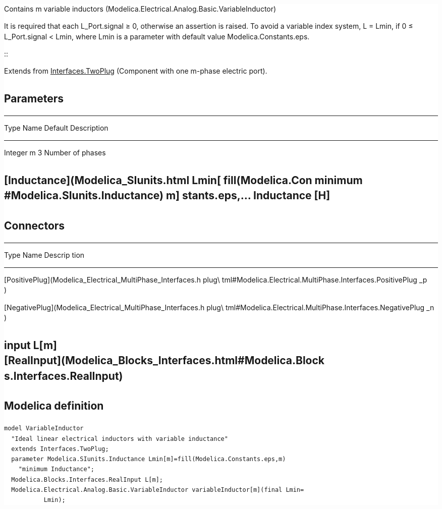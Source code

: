 Contains m variable inductors
(Modelica.Electrical.Analog.Basic.VariableInductor)

It is required that each L\_Port.signal ≥ 0, otherwise an assertion is
raised. To avoid a variable index system, L = Lmin, if 0 ≤
L\_Port.signal < Lmin, where Lmin is a parameter with default value
Modelica.Constants.eps.

::

Extends from
[Interfaces.TwoPlug](Modelica_Electrical_MultiPhase_Interfaces.html#Modelica.Electrical.MultiPhase.Interfaces.TwoPlug)
(Component with one m-phase electric port).

Parameters
----------

  ------------------------------------------------------------------------
  Type                               Name  Default           Description
  ---------------------------------- ----- ----------------- -------------
  Integer                            m     3                 Number of
                                                             phases

  [Inductance](Modelica_SIunits.html Lmin[ fill(Modelica.Con minimum
  #Modelica.SIunits.Inductance)      m]    stants.eps,...    Inductance
                                                             [H]
  ------------------------------------------------------------------------

Connectors
----------

  ------------------------------------------------------------------------
  Type                                                       Name  Descrip
                                                                   tion
  ---------------------------------------------------------- ----- -------
  [PositivePlug](Modelica_Electrical_MultiPhase_Interfaces.h plug\ 
  tml#Modelica.Electrical.MultiPhase.Interfaces.PositivePlug _p    
  )                                                                

  [NegativePlug](Modelica_Electrical_MultiPhase_Interfaces.h plug\ 
  tml#Modelica.Electrical.MultiPhase.Interfaces.NegativePlug _n    
  )                                                                

  input                                                      L[m]  
  [RealInput](Modelica_Blocks_Interfaces.html#Modelica.Block       
  s.Interfaces.RealInput)                                          
  ------------------------------------------------------------------------

Modelica definition
-------------------

    model VariableInductor 
      "Ideal linear electrical inductors with variable inductance"
      extends Interfaces.TwoPlug;
      parameter Modelica.SIunits.Inductance Lmin[m]=fill(Modelica.Constants.eps,m) 
        "minimum Inductance";
      Modelica.Blocks.Interfaces.RealInput L[m];
      Modelica.Electrical.Analog.Basic.VariableInductor variableInductor[m](final Lmin=
               Lmin);
